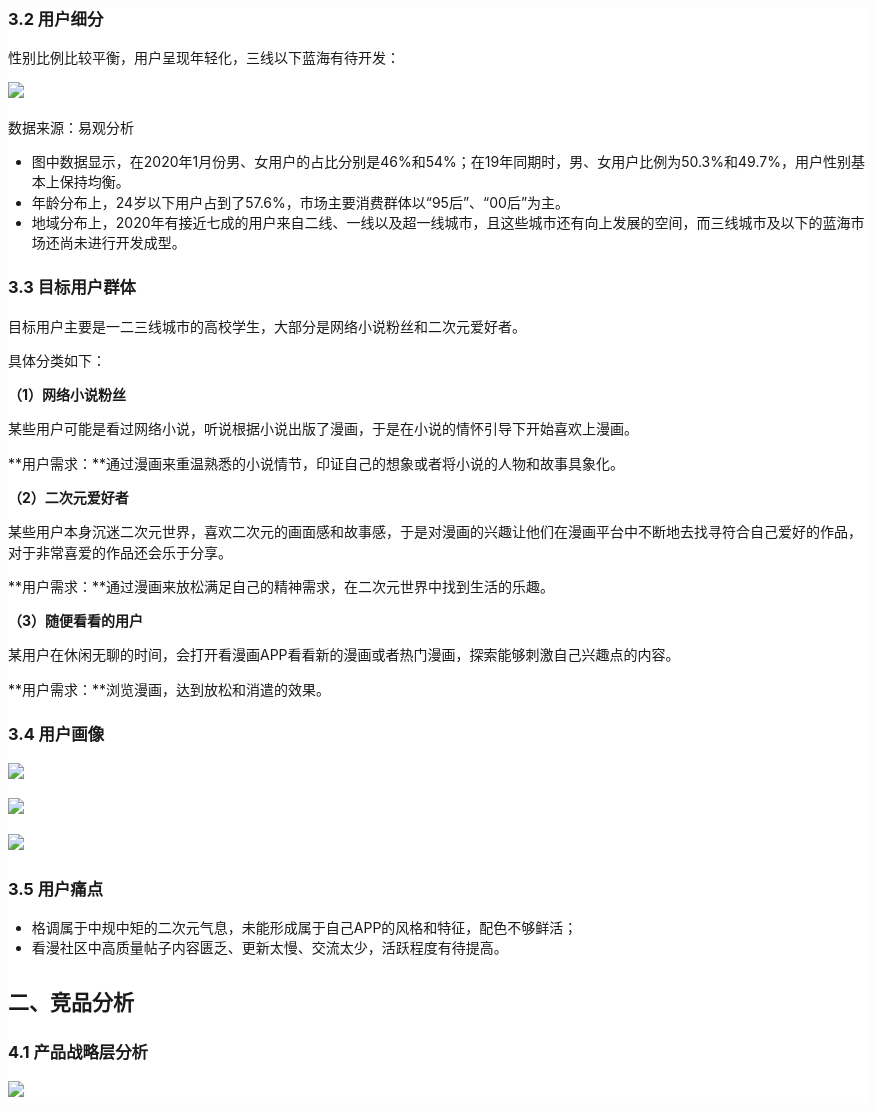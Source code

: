 ### 3.2 用户细分

性别比例比较平衡，用户呈现年轻化，三线以下蓝海有待开发：

![](https://image.yunyingpai.com/wp/2022/09/illZOrzTkxTrvIEnEcWQ.png)

数据来源：易观分析

*   图中数据显示，在2020年1月份男、女用户的占比分别是46%和54%；在19年同期时，男、女用户比例为50.3%和49.7%，用户性别基本上保持均衡。
*   年龄分布上，24岁以下用户占到了57.6%，市场主要消费群体以“95后”、“00后”为主。
*   地域分布上，2020年有接近七成的用户来自二线、一线以及超一线城市，且这些城市还有向上发展的空间，而三线城市及以下的蓝海市场还尚未进行开发成型。

### 3.3 目标用户群体

目标用户主要是一二三线城市的高校学生，大部分是网络小说粉丝和二次元爱好者。

具体分类如下：

**（1）网络小说粉丝**

某些用户可能是看过网络小说，听说根据小说出版了漫画，于是在小说的情怀引导下开始喜欢上漫画。

**用户需求：**通过漫画来重温熟悉的小说情节，印证自己的想象或者将小说的人物和故事具象化。

**（2）二次元爱好者**

某些用户本身沉迷二次元世界，喜欢二次元的画面感和故事感，于是对漫画的兴趣让他们在漫画平台中不断地去找寻符合自己爱好的作品，对于非常喜爱的作品还会乐于分享。

**用户需求：**通过漫画来放松满足自己的精神需求，在二次元世界中找到生活的乐趣。

**（3）随便看看的用户**

某用户在休闲无聊的时间，会打开看漫画APP看看新的漫画或者热门漫画，探索能够刺激自己兴趣点的内容。

**用户需求：**浏览漫画，达到放松和消遣的效果。

### 3.4 用户画像

![](https://image.yunyingpai.com/wp/2022/09/JhjGjvKr7nOAubAZUW2q.jpg)

![](https://image.yunyingpai.com/wp/2022/09/QKNfHQ4vPWFH4T9EQl0R.jpg)

![](https://image.yunyingpai.com/wp/2022/09/Vg5HD9jsQf43nVma29Z4.jpg)

### 3.5 用户痛点

*   格调属于中规中矩的二次元气息，未能形成属于自己APP的风格和特征，配色不够鲜活；
*   看漫社区中高质量帖子内容匮乏、更新太慢、交流太少，活跃程度有待提高。

## 二、竞品分析

### 4.1 产品战略层分析

![](https://image.yunyingpai.com/wp/2022/09/KZR8vscfc13Jq4vNL2EM.jpg)
